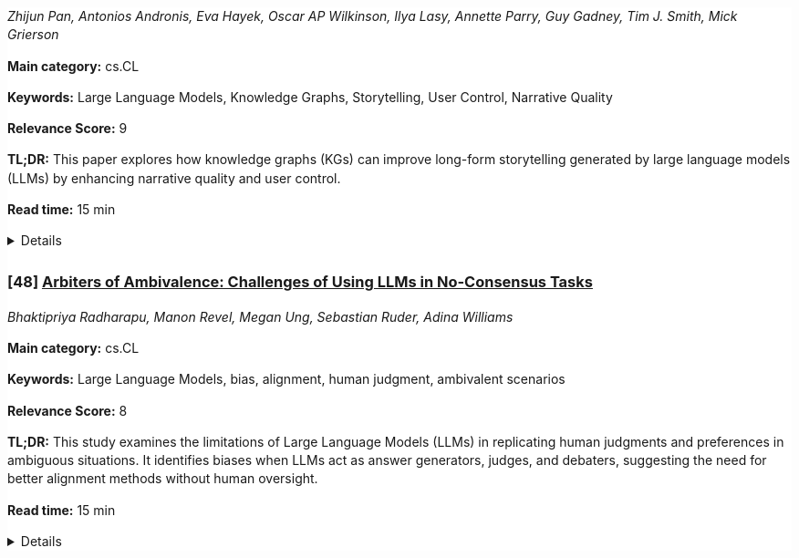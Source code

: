*Zhijun Pan, Antonios Andronis, Eva Hayek, Oscar AP Wilkinson, Ilya Lasy, Annette Parry, Guy Gadney, Tim J. Smith, Mick Grierson*

**Main category:** cs.CL

**Keywords:** Large Language Models, Knowledge Graphs, Storytelling, User Control, Narrative Quality

**Relevance Score:** 9

**TL;DR:** This paper explores how knowledge graphs (KGs) can improve long-form storytelling generated by large language models (LLMs) by enhancing narrative quality and user control.

**Read time:** 15 min

<details><summary>Details</summary></details>


### [48] [Arbiters of Ambivalence: Challenges of Using LLMs in No-Consensus Tasks](https://arxiv.org/abs/2505.23820)

*Bhaktipriya Radharapu, Manon Revel, Megan Ung, Sebastian Ruder, Adina Williams*

**Main category:** cs.CL

**Keywords:** Large Language Models, bias, alignment, human judgment, ambivalent scenarios

**Relevance Score:** 8

**TL;DR:** This study examines the limitations of Large Language Models (LLMs) in replicating human judgments and preferences in ambiguous situations. It identifies biases when LLMs act as answer generators, judges, and debaters, suggesting the need for better alignment methods without human oversight.

**Read time:** 15 min

<details><summary>Details</summary></details>


